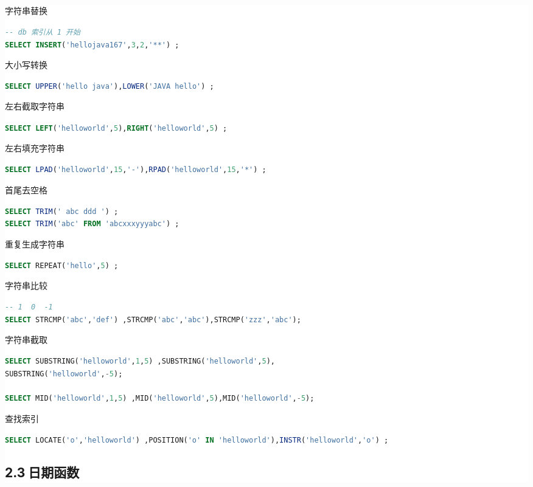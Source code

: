 字符串替换

```sql
-- db 索引从 1 开始
SELECT INSERT('hellojava167',3,2,'**') ;
```

大小写转换

```sql
SELECT UPPER('hello java'),LOWER('JAVA hello') ;
```

左右截取字符串

```sql
SELECT LEFT('helloworld',5),RIGHT('helloworld',5) ;
```

左右填充字符串

```sql
SELECT LPAD('helloworld',15,'-'),RPAD('helloworld',15,'*') ;
```

首尾去空格

```sql
SELECT TRIM(' abc ddd ') ;
SELECT TRIM('abc' FROM 'abcxxxyyyabc') ;
```

重复生成字符串

```sql
SELECT REPEAT('hello',5) ;
```

字符串比较

```sql
-- 1  0  -1
SELECT STRCMP('abc','def') ,STRCMP('abc','abc'),STRCMP('zzz','abc');
```

字符串截取

```sql
SELECT SUBSTRING('helloworld',1,5) ,SUBSTRING('helloworld',5),
SUBSTRING('helloworld',-5);

SELECT MID('helloworld',1,5) ,MID('helloworld',5),MID('helloworld',-5);
```

查找索引

```sql
SELECT LOCATE('o','helloworld') ,POSITION('o' IN 'helloworld'),INSTR('helloworld','o') ;
```



## 2.3 日期函数
